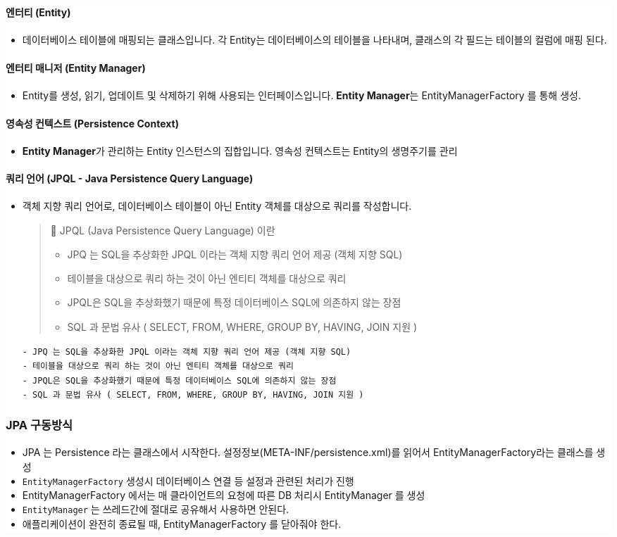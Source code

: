 

#### **엔터티 (Entity)**

  - 데이터베이스 테이블에 매핑되는 클래스입니다. 각 Entity는 데이터베이스의 테이블을 나타내며, 클래스의 각 필드는 테이블의 컬럼에 매핑 된다.


#### **엔터티 매니저 (Entity Manager)**

  - Entity를 생성, 읽기, 업데이트 및 삭제하기 위해 사용되는 인터페이스입니다. **Entity Manager**는 EntityManagerFactory 를 통해 생성.


#### **영속성 컨텍스트 (Persistence Context)**

  - **Entity Manager**가 관리하는 Entity 인스턴스의 집합입니다. 영속성 컨텍스트는 Entity의 생명주기를 관리


#### **쿼리 언어 (JPQL - Java Persistence Query Language)**

  - 객체 지향 쿼리 언어로, 데이터베이스 테이블이 아닌 Entity 객체를 대상으로 쿼리를 작성합니다.

	> 📌 JPQL (Java Persistence Query Language) 이란  
	> - JPQ 는 SQL을 추상화한 JPQL 이라는 객체 지향 쿼리 언어 제공 (객체 지향 SQL)  
	>   
	> - 테이블을 대상으로 쿼리 하는 것이 아닌 엔티티 객체를 대상으로 쿼리  
	>   
	> - JPQL은 SQL을 추상화했기 때문에 특정 데이터베이스 SQL에 의존하지 않는 장점  
	>   
	> - SQL 과 문법 유사 ( SELECT, FROM, WHERE, GROUP BY, HAVING, JOIN 지원 )

		- JPQ 는 SQL을 추상화한 JPQL 이라는 객체 지향 쿼리 언어 제공 (객체 지향 SQL)
		- 테이블을 대상으로 쿼리 하는 것이 아닌 엔티티 객체를 대상으로 쿼리
		- JPQL은 SQL을 추상화했기 때문에 특정 데이터베이스 SQL에 의존하지 않는 장점
		- SQL 과 문법 유사 ( SELECT, FROM, WHERE, GROUP BY, HAVING, JOIN 지원 )


### JPA 구동방식

  - JPA 는 Persistence 라는 클래스에서 시작한다. 설정정보(META-INF/persistence.xml)를 읽어서 EntityManagerFactory라는 클래스를 생성
  - `EntityManagerFactory` 생성시 데이터베이스 연결 등 설정과 관련된 처리가 진행
  - EntityManagerFactory 에서는 매 클라이언트의 요청에 따른 DB 처리시 EntityManager 를 생성
  - `EntityManager` 는 쓰레드간에 절대로 공유해서 사용하면 안된다.
  - 애플리케이션이 완전히 종료될 때, EntityManagerFactory 를 닫아줘야 한다.
